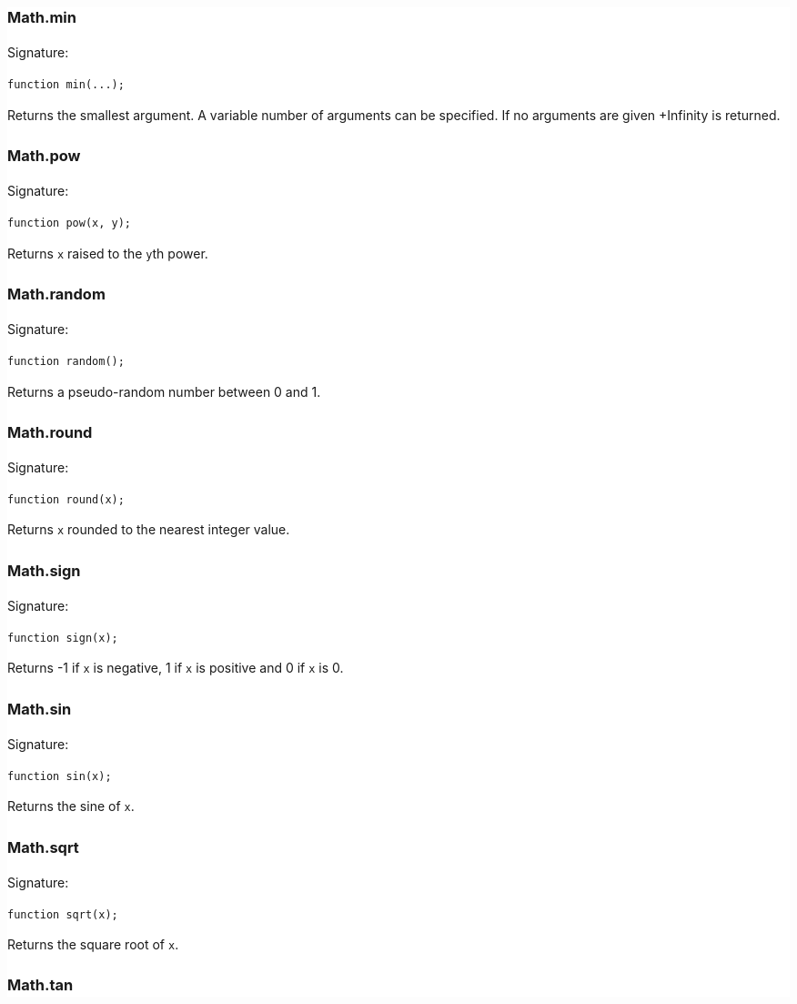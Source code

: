 ### <a id="math-min"></a> Math.min

Signature:

    function min(...);

Returns the smallest argument. A variable number of arguments can be specified.
If no arguments are given +Infinity is returned.

### <a id="math-pow"></a> Math.pow

Signature:

    function pow(x, y);

Returns `x` raised to the `y`th power.

### <a id="math-random"></a> Math.random

Signature:

    function random();

Returns a pseudo-random number between 0 and 1.

### <a id="math-round"></a> Math.round

Signature:

    function round(x);

Returns `x` rounded to the nearest integer value.

### <a id="math-sign"></a> Math.sign

Signature:

    function sign(x);

Returns -1 if `x` is negative, 1 if `x` is positive
and 0 if `x` is 0.

### <a id="math-sin"></a> Math.sin

Signature:

    function sin(x);

Returns the sine of `x`.

### <a id="math-sqrt"></a> Math.sqrt

Signature:

    function sqrt(x);

Returns the square root of `x`.

### <a id="math-tan"></a> Math.tan
